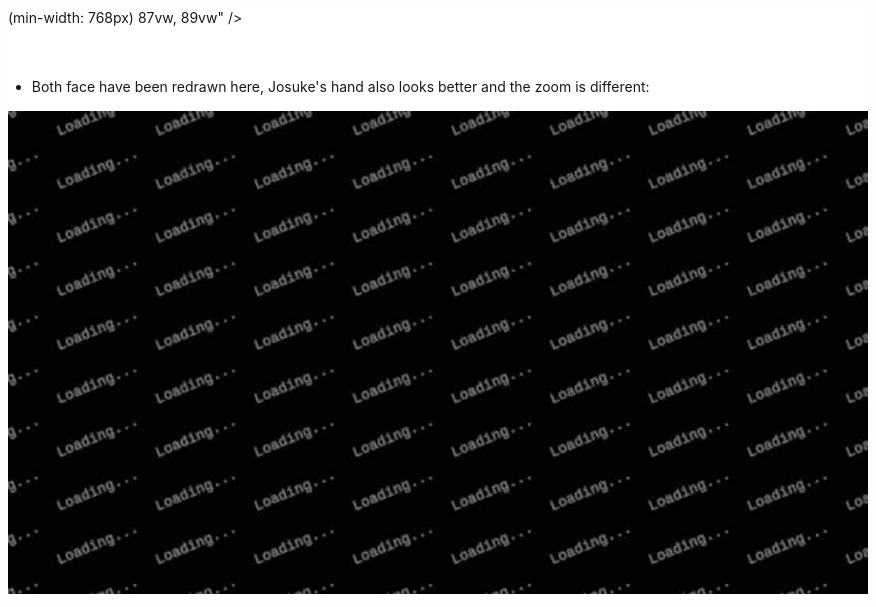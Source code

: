   (min-width: 768px) 87vw,
  89vw" />
</div>

<br>

- Both face have been redrawn here, Josuke's hand also looks better and the zoom is different:

<div id="container1" class="twentytwenty-container">
 <img width="100%" height="100%" class="lazyload" src="./../images/loading.jpg"
  data-src="./../images/DIU33/tv-12400-1090px.jpg"
  data-srcset="./../images/DIU33/tv-12400-512px.jpg 512w,
  ./../images/DIU33/tv-12400-768px.jpg 768w,
  ./../images/DIU33/tv-12400-1090px.jpg 1090w"
  sizes="(min-width: 1218px) 1090px,
  (min-width: 768px) 87vw,
  89vw" />